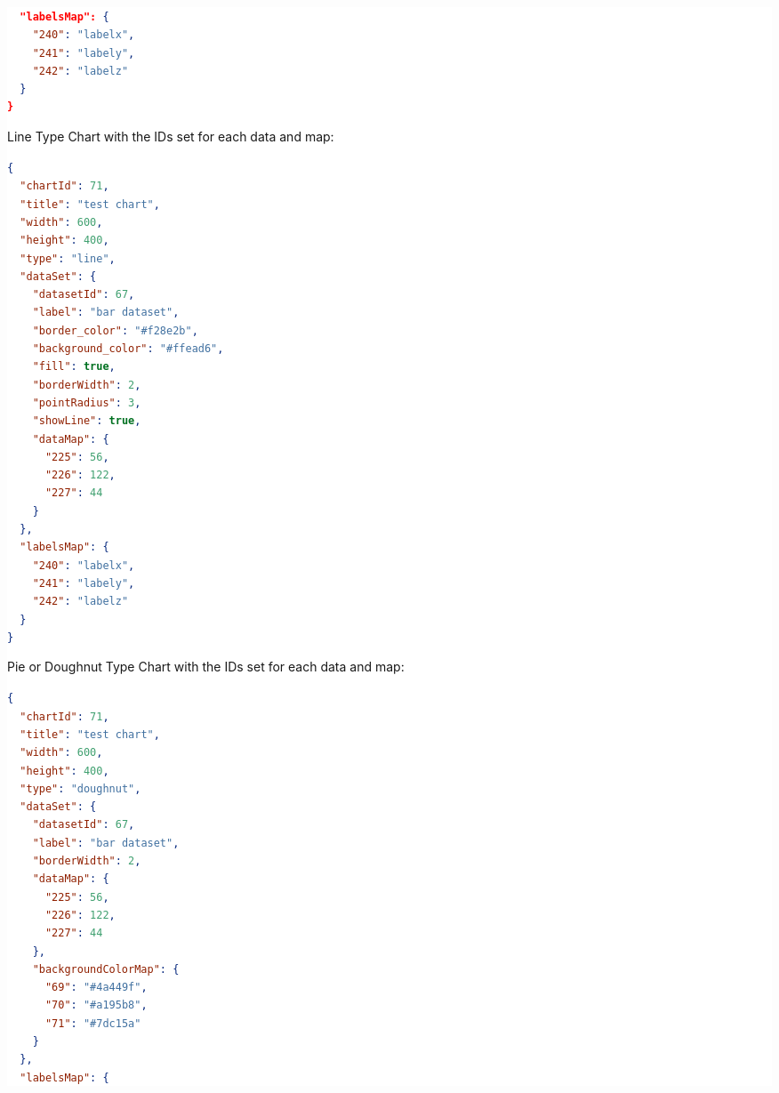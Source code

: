   ```json
    "labelsMap": {
      "240": "labelx",
      "241": "labely",
      "242": "labelz"
    }
  }
  ```

  Line Type Chart with the IDs set for each data and map:

  ```json
  {
    "chartId": 71,
    "title": "test chart",
    "width": 600,
    "height": 400,
    "type": "line",
    "dataSet": {
      "datasetId": 67,
      "label": "bar dataset",
      "border_color": "#f28e2b",
      "background_color": "#ffead6",
      "fill": true,
      "borderWidth": 2,
      "pointRadius": 3,
      "showLine": true,
      "dataMap": {
        "225": 56,
        "226": 122,
        "227": 44
      }
    },
    "labelsMap": {
      "240": "labelx",
      "241": "labely",
      "242": "labelz"
    }
  }
  ```

  Pie or Doughnut Type Chart with the IDs set for each data and map:

  ```json
  {
    "chartId": 71,
    "title": "test chart",
    "width": 600,
    "height": 400,
    "type": "doughnut",
    "dataSet": {
      "datasetId": 67,
      "label": "bar dataset",
      "borderWidth": 2,
      "dataMap": {
        "225": 56,
        "226": 122,
        "227": 44
      },
      "backgroundColorMap": {
        "69": "#4a449f",
        "70": "#a195b8",
        "71": "#7dc15a"
      }
    },
    "labelsMap": {
  ```